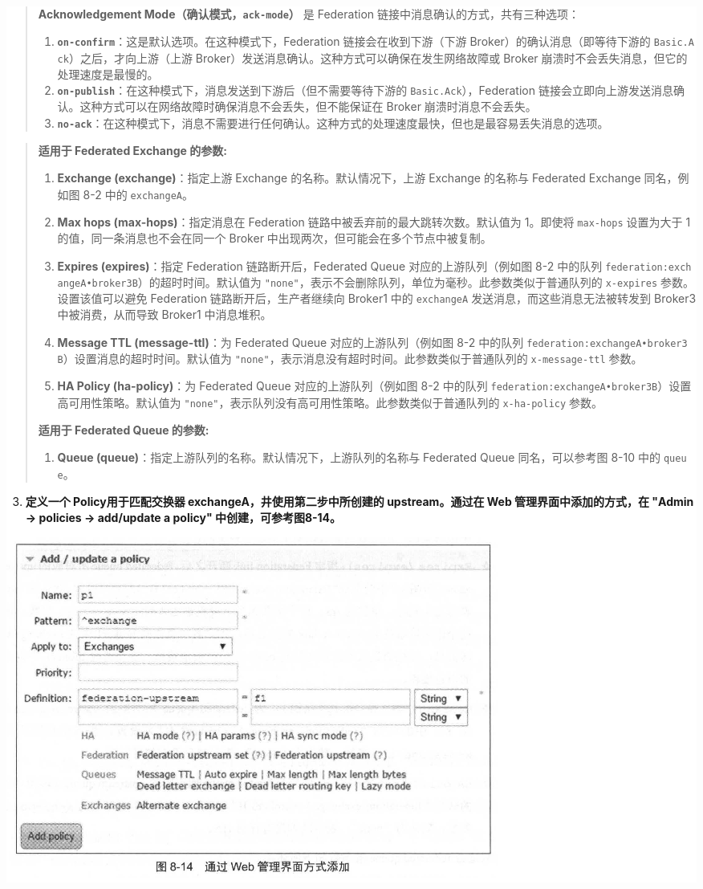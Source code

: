 > **Acknowledgement Mode（确认模式，`ack-mode`）** 是 Federation 链接中消息确认的方式，共有三种选项：
>
> 1. **`on-confirm`**：这是默认选项。在这种模式下，Federation 链接会在收到下游（下游 Broker）的确认消息（即等待下游的 `Basic.Ack`）之后，才向上游（上游 Broker）发送消息确认。这种方式可以确保在发生网络故障或 Broker 崩溃时不会丢失消息，但它的处理速度是最慢的。
> 2. **`on-publish`**：在这种模式下，消息发送到下游后（但不需要等待下游的 `Basic.Ack`），Federation 链接会立即向上游发送消息确认。这种方式可以在网络故障时确保消息不会丢失，但不能保证在 Broker 崩溃时消息不会丢失。
> 3. **`no-ack`**：在这种模式下，消息不需要进行任何确认。这种方式的处理速度最快，但也是最容易丢失消息的选项。

> **适用于 Federated Exchange 的参数:**
>
> 1. **Exchange (exchange)**：指定上游 Exchange 的名称。默认情况下，上游 Exchange 的名称与 Federated Exchange 同名，例如图 8-2 中的 `exchangeA`。
>
> 1. **Max hops (max-hops)**：指定消息在 Federation 链路中被丢弃前的最大跳转次数。默认值为 1。即使将 `max-hops` 设置为大于 1 的值，同一条消息也不会在同一个 Broker 中出现两次，但可能会在多个节点中被复制。
> 2. **Expires (expires)**：指定 Federation 链路断开后，Federated Queue 对应的上游队列（例如图 8-2 中的队列 `federation:exchangeA•broker3B`）的超时时间。默认值为 `"none"`，表示不会删除队列，单位为毫秒。此参数类似于普通队列的 `x-expires` 参数。设置该值可以避免 Federation 链路断开后，生产者继续向 Broker1 中的 `exchangeA` 发送消息，而这些消息无法被转发到 Broker3 中被消费，从而导致 Broker1 中消息堆积。
> 3. **Message TTL (message-ttl)**：为 Federated Queue 对应的上游队列（例如图 8-2 中的队列 `federation:exchangeA•broker3B`）设置消息的超时时间。默认值为 `"none"`，表示消息没有超时时间。此参数类似于普通队列的 `x-message-ttl` 参数。
> 4. **HA Policy (ha-policy)**：为 Federated Queue 对应的上游队列（例如图 8-2 中的队列 `federation:exchangeA•broker3B`）设置高可用性策略。默认值为 `"none"`，表示队列没有高可用性策略。此参数类似于普通队列的 `x-ha-policy` 参数。
>
> **适用于 Federated Queue 的参数:**
>
> 1. **Queue (queue)**：指定上游队列的名称。默认情况下，上游队列的名称与 Federated Queue 同名，可以参考图 8-10 中的 `queue`。

3. **定义一个 Policy用于匹配交换器 exchangeA，井使用第二步中所创建的 upstream。通过在 Web 管理界面中添加的方式，在 "Admin -> policies -> add/update a policy" 中创建，可参考图8-14。**

![image-20250123204933315](./assets/image-20250123204933315.png)
